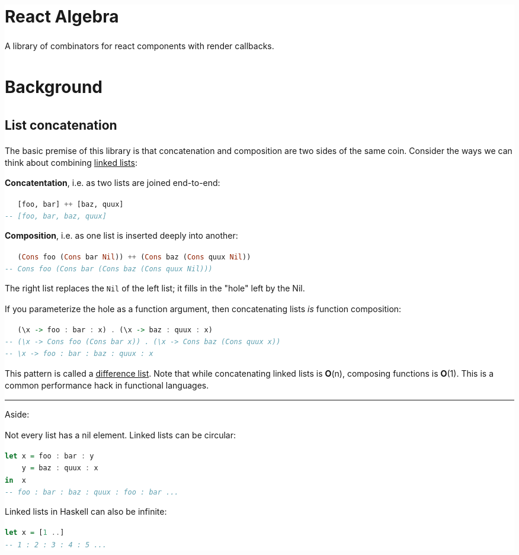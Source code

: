 # React Algebra

A library of combinators for react components with render callbacks.

# Background

## List concatenation

The basic premise of this library is that concatenation and composition are two sides of the same coin. Consider the ways we can think about combining [linked lists](https://en.wikipedia.org/wiki/Linked_list):

**Concatentation**, i.e. as two lists are joined end-to-end:
```haskell
   [foo, bar] ++ [baz, quux]
-- [foo, bar, baz, quux]
```

**Composition**, i.e. as one list is inserted deeply into another:
```haskell
   (Cons foo (Cons bar Nil)) ++ (Cons baz (Cons quux Nil))
-- Cons foo (Cons bar (Cons baz (Cons quux Nil)))
```

The right list replaces the `Nil` of the left list; it fills in the "hole" left by the Nil.

If you parameterize the hole as a function argument, then concatenating lists _is_ function composition:

```haskell
   (\x -> foo : bar : x) . (\x -> baz : quux : x)
-- (\x -> Cons foo (Cons bar x)) . (\x -> Cons baz (Cons quux x))
-- \x -> foo : bar : baz : quux : x
```

This pattern is called a [difference list](https://en.wikipedia.org/wiki/Difference_list). Note that while concatenating linked lists is 𝚶(n), composing functions is 𝚶(1). This is a common performance hack in functional languages.

---
Aside:

Not every list has a nil element. Linked lists can be circular:

```haskell
let x = foo : bar : y
    y = baz : quux : x
in  x
-- foo : bar : baz : quux : foo : bar ...
```

Linked lists in Haskell can also be infinite:

```haskell
let x = [1 ..]
-- 1 : 2 : 3 : 4 : 5 ...
```
